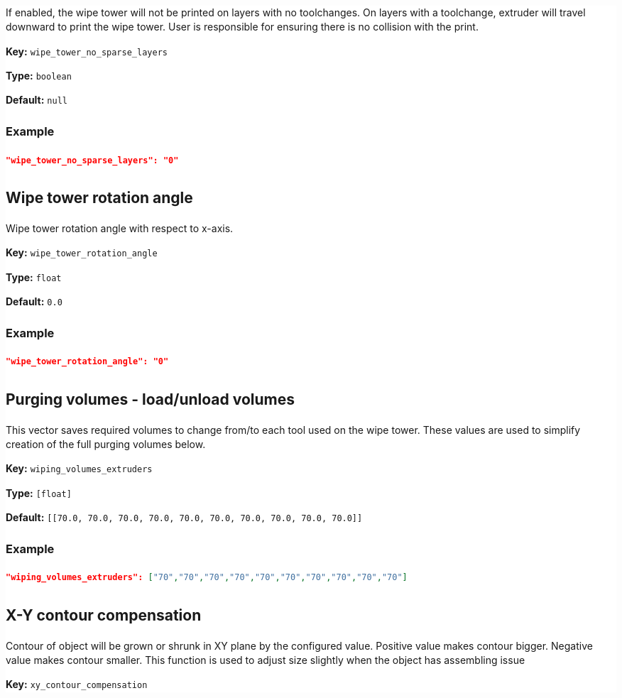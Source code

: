 If enabled, the wipe tower will not be printed on layers with no toolchanges. On layers with a toolchange, extruder will travel downward to print the wipe tower. User is responsible for ensuring there is no collision with the print.

**Key:** `wipe_tower_no_sparse_layers`

**Type:** `boolean`

**Default:** `null`

### Example

```json
"wipe_tower_no_sparse_layers": "0"
```

## Wipe tower rotation angle

Wipe tower rotation angle with respect to x-axis.

**Key:** `wipe_tower_rotation_angle`

**Type:** `float`

**Default:** `0.0`

### Example

```json
"wipe_tower_rotation_angle": "0"
```

## Purging volumes - load/unload volumes

This vector saves required volumes to change from/to each tool used on the wipe tower. These values are used to simplify creation of the full purging volumes below.

**Key:** `wiping_volumes_extruders`

**Type:** `[float]`

**Default:** `[[70.0, 70.0, 70.0, 70.0, 70.0, 70.0, 70.0, 70.0, 70.0, 70.0]]`

### Example

```json
"wiping_volumes_extruders": ["70","70","70","70","70","70","70","70","70","70"]
```

## X-Y contour compensation

Contour of object will be grown or shrunk in XY plane by the configured value. Positive value makes contour bigger. Negative value makes contour smaller. This function is used to adjust size slightly when the object has assembling issue

**Key:** `xy_contour_compensation`
